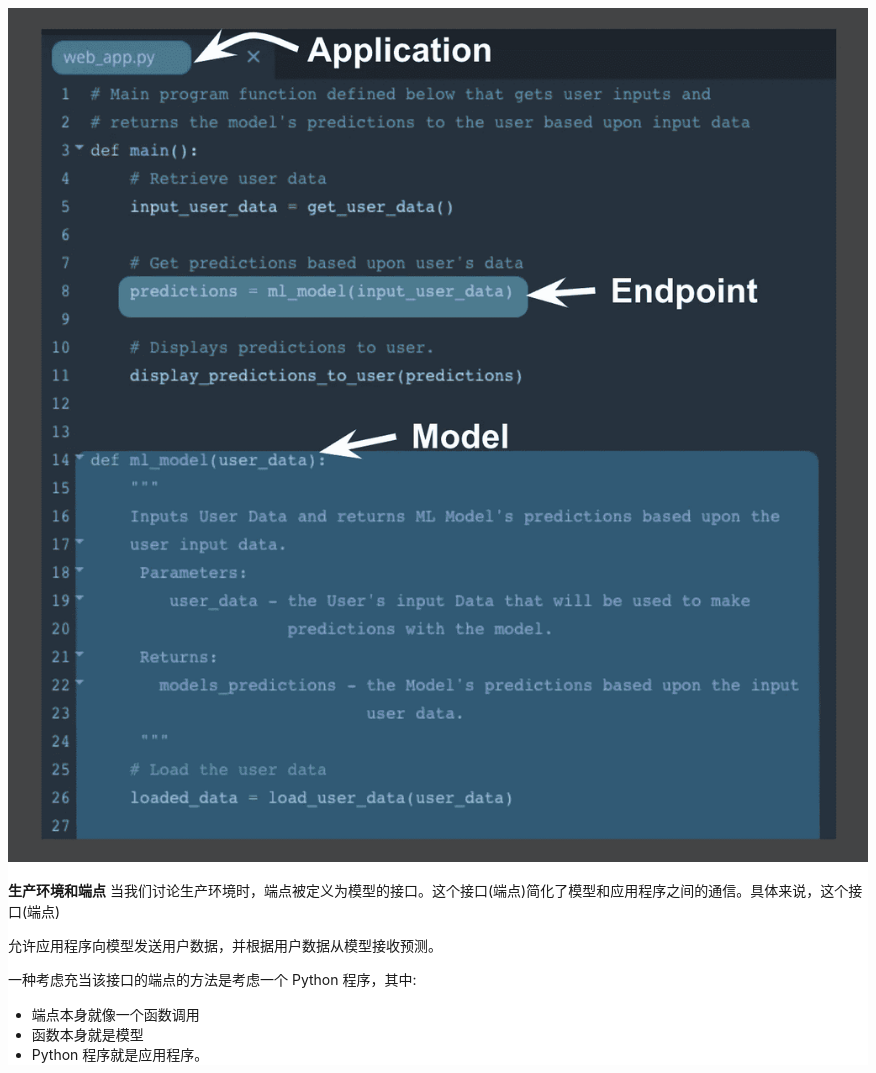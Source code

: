 ![](img/9d9caa6c9711319ac12cff78adfc2b62.png)

**生产环境和端点**
当我们讨论生产环境时，端点被定义为模型的接口。这个接口(端点)简化了模型和应用程序之间的通信。具体来说，这个接口(端点)

允许应用程序向模型发送用户数据，并根据用户数据从模型接收预测。

一种考虑充当该接口的端点的方法是考虑一个 Python 程序，其中:

*   端点本身就像一个函数调用
*   函数本身就是模型
*   Python 程序就是应用程序。
